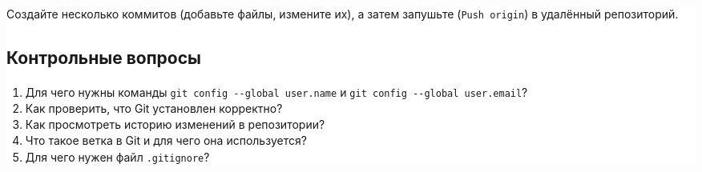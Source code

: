 Создайте несколько коммитов (добавьте файлы, измените их), а затем запушьте (`Push origin`) в удалённый репозиторий.


## Контрольные вопросы

1. Для чего нужны команды `git config --global user.name` и `git config --global user.email`?
2. Как проверить, что Git установлен корректно?
3. Как просмотреть историю изменений в репозитории?
4. Что такое ветка в Git и для чего она используется?
5. Для чего нужен файл `.gitignore`?